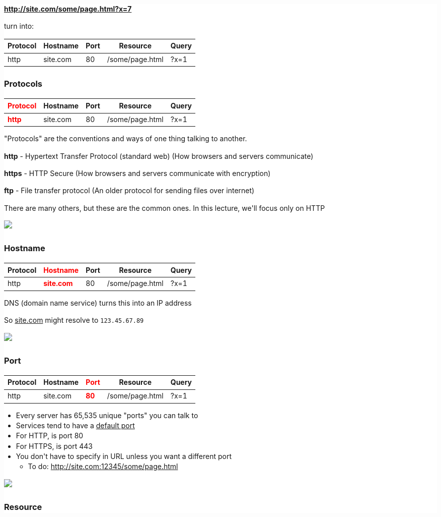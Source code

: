 **http://site.com/some/page.html?x=7**

turn into:

| Protocol | Hostname | Port | Resource        | Query |
| -------- | -------- | ---- | --------------- | ----- |
| http     | site.com | 80   | /some/page.html | ?x=1  |

### Protocols

| <span style="color:red">**Protocol**</span> | Hostname | Port | Resource        | Query |
| ------------------------------------------- | -------- | ---- | --------------- | ----- |
| <span style="color:red">**http** </span>    | site.com | 80   | /some/page.html | ?x=1  |

"Protocols" are the conventions and ways of one thing talking to another.

**http** - Hypertext Transfer Protocol (standard web) (How browsers and servers communicate)

**https** - HTTP Secure (How browsers and servers communicate with encryption)

**ftp** - File transfer protocol (An older protocol for sending files over internet)

There are many others, but these are the common ones.
In this lecture, we'll focus only on HTTP

[![](https://img.shields.io/badge/back%20to%20top-%E2%86%A9-red)](#table-of-contents)

### Hostname

| Protocol | <span style="color:red">**Hostname**</span> | Port | Resource        | Query |
| -------- | ------------------------------------------- | ---- | --------------- | ----- |
| http     | <span style="color:red">**site.com**</span> | 80   | /some/page.html | ?x=1  |

DNS (domain name service) turns this into an IP address

So [site.com]() might resolve to `123.45.67.89`

[![](https://img.shields.io/badge/back%20to%20top-%E2%86%A9-red)](#table-of-contents)

### Port

| Protocol | Hostname | <span style="color:red">**Port**</span> | Resource        | Query |
| -------- | -------- | --------------------------------------- | --------------- | ----- |
| http     | site.com | <span style="color:red">**80**</span>   | /some/page.html | ?x=1  |

- Every server has 65,535 unique "ports" you can talk to
- Services tend to have a [default port](https://en.wikipedia.org/wiki/List_of_TCP_and_UDP_port_numbers)
- For HTTP, is port 80
- For HTTPS, is port 443
- You don't have to specify in URL unless you want a different port
  - To do: http://site.com:12345/some/page.html

[![](https://img.shields.io/badge/back%20to%20top-%E2%86%A9-red)](#table-of-contents)

### Resource
